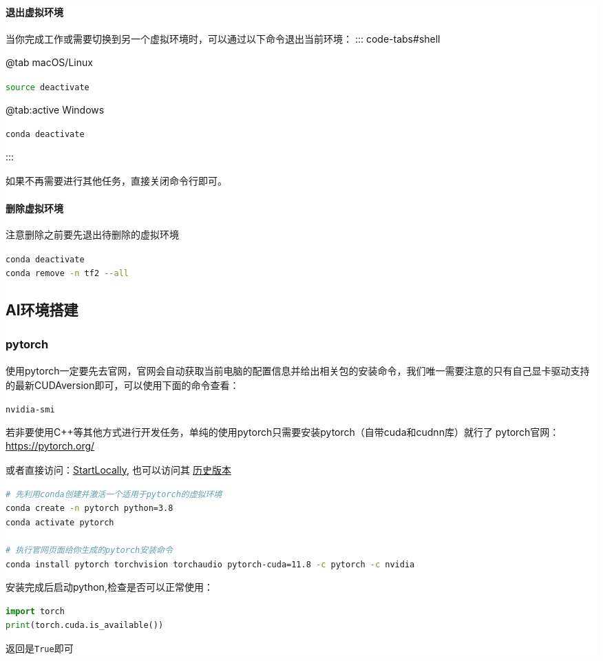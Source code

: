 #### 退出虚拟环境

当你完成工作或需要切换到另一个虚拟环境时，可以通过以下命令退出当前环境：
::: code-tabs#shell

@tab macOS/Linux

```bash
source deactivate
```

@tab:active Windows

```bash
conda deactivate
```
:::

如果不再需要进行其他任务，直接关闭命令行即可。


#### 删除虚拟环境

注意删除之前要先退出待删除的虚拟环境
```bash
conda deactivate
conda remove -n tf2 --all
```


## AI环境搭建

### pytorch

使用pytorch一定要先去官网，官网会自动获取当前电脑的配置信息并给出相关包的安装命令，我们唯一需要注意的只有自己显卡驱动支持的最新CUDAversion即可，可以使用下面的命令查看：
```bash
nvidia-smi
```
若非要使用C++等其他方式进行开发任务，单纯的使用pytorch只需要安装pytorch（自带cuda和cudnn库）就行了
pytorch官网：https://pytorch.org/  

或者直接访问：[StartLocally](https://pytorch.org/get-started/locally), 也可以访问其 [历史版本](https://pytorch.org/get-started/previous-versions/)

```bash
# 先利用conda创建并激活一个适用于pytorch的虚拟环境
conda create -n pytorch python=3.8
conda activate pytorch

# 执行官网页面给你生成的pytorch安装命令
conda install pytorch torchvision torchaudio pytorch-cuda=11.8 -c pytorch -c nvidia
```
安装完成后启动python,检查是否可以正常使用：
```python
import torch
print(torch.cuda.is_available())
```
返回是`True`即可
